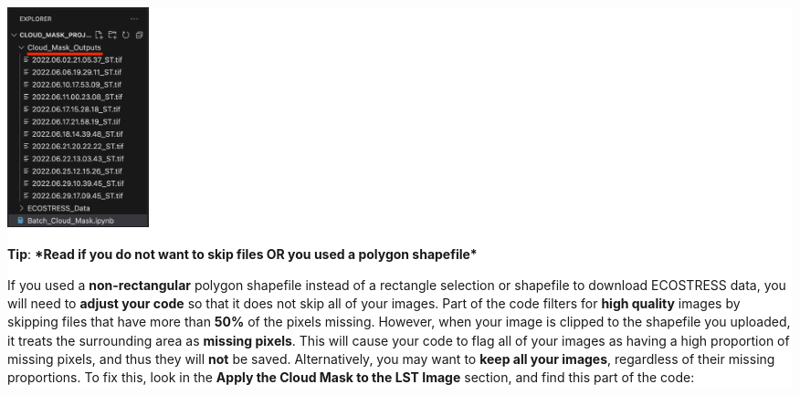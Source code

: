 <img src="11-Batch_Cloud_Masking_images/media/image21.png"
style="width:1.61944in;height:2.51271in"
alt="Text Description automatically generated" />

**Tip**: **\*Read if you do not want to skip files OR you used a polygon
shapefile\***

If you used a **non-rectangular** polygon shapefile instead of a
rectangle selection or shapefile to download ECOSTRESS data, you will
need to **adjust your code** so that it does not skip all of your
images. Part of the code filters for **high quality** images by skipping
files that have more than **50%** of the pixels missing. However, when
your image is clipped to the shapefile you uploaded, it treats the
surrounding area as **missing pixels**. This will cause your code to
flag all of your images as having a high proportion of missing pixels,
and thus they will **not** be saved. Alternatively, you may want to
**keep all your images**, regardless of their missing proportions. To
fix this, look in the **Apply the Cloud Mask to the LST Image** section,
and find this part of the code:
